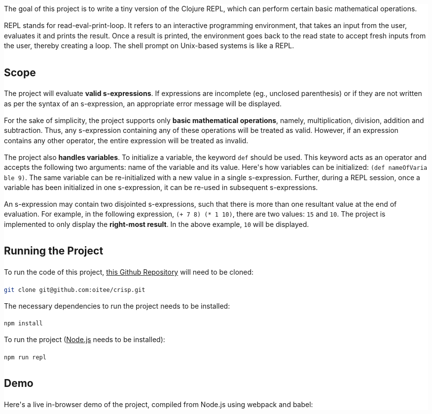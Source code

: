 The goal of this project is to write a tiny version of the Clojure REPL, which can perform certain basic mathematical operations. 

REPL stands for read-eval-print-loop. It refers to an interactive programming environment, that takes an input from the user, evaluates it and prints the result. Once a result is printed, the environment goes back to the read state to accept fresh inputs from the user, thereby creating a loop. The shell prompt on Unix-based systems is like a REPL. 

## Scope

The project will evaluate **valid s-expressions**. If expressions are incomplete (eg., unclosed parenthesis) or if they are not written as per the syntax of an s-expression, an appropriate error message will be displayed.

For the sake of simplicity, the project supports only **basic mathematical operations**, namely, multiplication, division, addition and subtraction. Thus, any s-expression containing any of these operations will be treated as valid. However, if an expression contains any other operator, the entire expression will be treated as invalid.

The project also **handles variables**. To initialize a variable, the keyword `def` should be used. This keyword acts as an operator and accepts  the following two arguments: name of the variable and its value. Here's how variables can be initialized: `(def nameOfVariable 9)`. The same variable can be re-initialized with a new value in a single s-expression. Further, during a REPL session, once a variable has been initialized in one s-expression, it can be re-used in subsequent s-expressions. 

An s-expression may contain two disjointed s-expressions, such that there is more than one resultant value at the end of evaluation. For example, in the following expression, `(+ 7 8) (* 1 10)`, there are two values: `15` and `10`. The project is implemented to only display the **right-most result**. In the above example, `10` will be displayed. 


## Running the Project

To run the code of this project, [this Github Repository](https://github.com/oitee/crisp) will need to be cloned:

```sh
git clone git@github.com:oitee/crisp.git
```

The necessary dependencies to run the project needs to be installed:

```sh
npm install
```

To run the project ([Node.js](http://nodejs.dev/) needs to be installed):

```sh
npm run repl
```


## Demo

Here's a live in-browser demo of the project, compiled from Node.js using webpack and babel:
